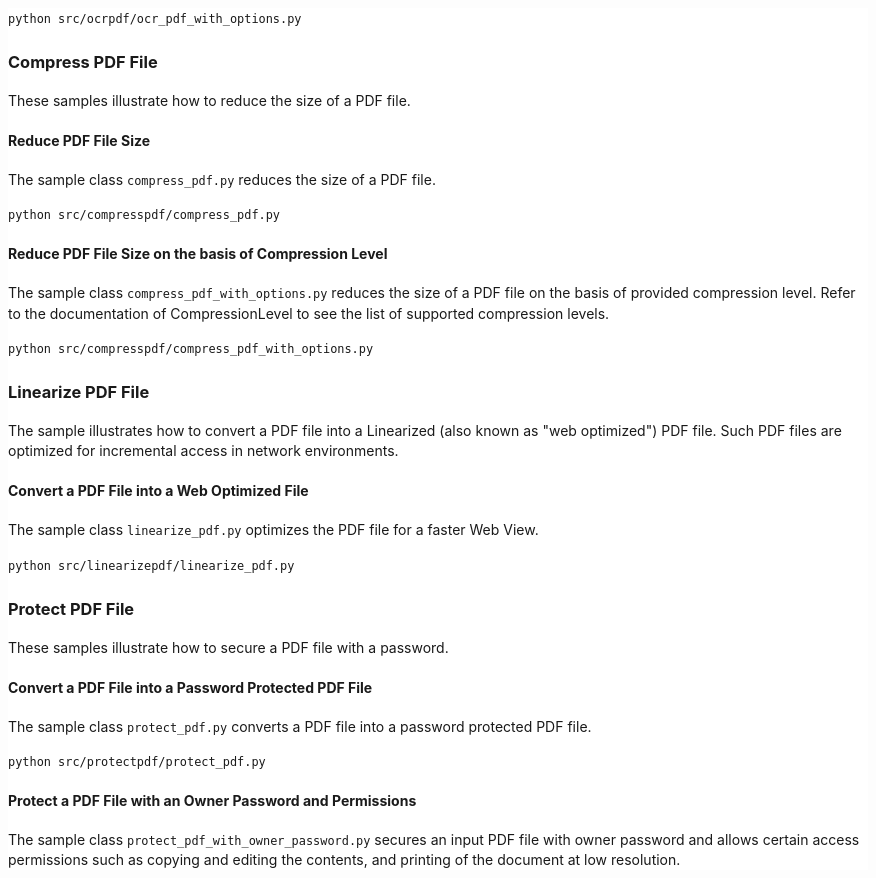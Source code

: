 ```$xslt
python src/ocrpdf/ocr_pdf_with_options.py
```

### Compress PDF File

These samples illustrate how to reduce the size of a PDF file.

#### Reduce PDF File Size

The sample class ```compress_pdf.py``` reduces the size of a PDF file.

```$xslt
python src/compresspdf/compress_pdf.py
```

####  Reduce PDF File Size on the basis of Compression Level 

The sample class ```compress_pdf_with_options.py``` reduces the size of a PDF file on the basis of provided compression level.
Refer to the documentation of CompressionLevel to see the list of supported compression levels.

```$xslt
python src/compresspdf/compress_pdf_with_options.py
```

### Linearize PDF File

The sample illustrates how to convert a PDF file into a Linearized (also known as "web optimized") PDF file. Such PDF files are 
optimized for incremental access in network environments.

#### Convert a PDF File into a Web Optimized File

The sample class ```linearize_pdf.py``` optimizes the PDF file for a faster Web View.

```$xslt
python src/linearizepdf/linearize_pdf.py
```

### Protect PDF File

These samples illustrate how to secure a PDF file with a password.

#### Convert a PDF File into a Password Protected PDF File

The sample class ```protect_pdf.py``` converts a PDF file into a password protected PDF file.

```$xslt
python src/protectpdf/protect_pdf.py
```

#### Protect a PDF File with an Owner Password and Permissions

The sample class ```protect_pdf_with_owner_password.py``` secures an input PDF file with owner password and allows certain access permissions 
such as copying and editing the contents, and printing of the document at low resolution.
